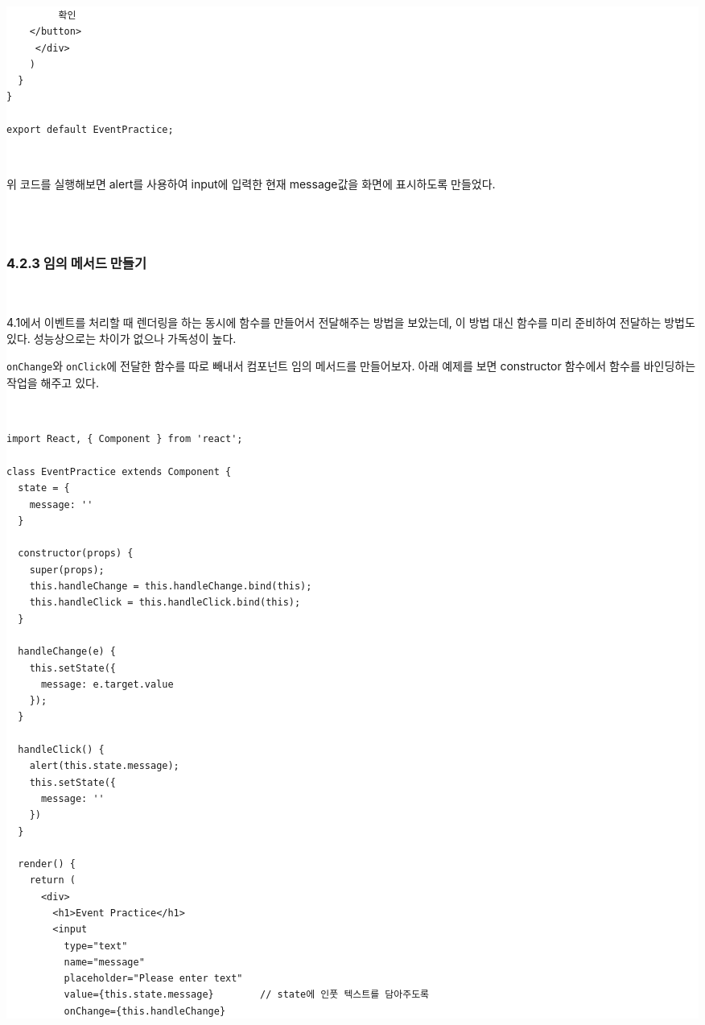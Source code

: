 ```
         확인
	</button>
     </div>
    )
  }
}

export default EventPractice;
```

<br>

위 코드를 실행해보면 alert를 사용하여 input에 입력한 현재 message값을 화면에 표시하도록 만들었다.

<br>
<br>

### 4.2.3 임의 메서드 만들기

<br>

4.1에서 이벤트를 처리할 때 렌더링을 하는 동시에 함수를 만들어서 전달해주는 방법을 보았는데, 이 방법 대신 함수를 미리 준비하여 전달하는 방법도 있다. 성능상으로는 차이가 없으나 가독성이 높다.

`onChange`와 `onClick`에 전달한 함수를 따로 빼내서 컴포넌트 임의 메서드를 만들어보자. 아래 예제를 보면 constructor 함수에서 함수를 바인딩하는 작업을 해주고 있다.

<br>

```
import React, { Component } from 'react';

class EventPractice extends Component {
  state = {
    message: ''
  }

  constructor(props) {
    super(props);
    this.handleChange = this.handleChange.bind(this);
    this.handleClick = this.handleClick.bind(this);
  }

  handleChange(e) {
    this.setState({
      message: e.target.value
    });
  }

  handleClick() {
    alert(this.state.message);
    this.setState({
      message: ''
    })
  }

  render() {
    return (
      <div>
        <h1>Event Practice</h1>
        <input
          type="text"
          name="message"
          placeholder="Please enter text"
          value={this.state.message}		// state에 인풋 텍스트를 담아주도록
          onChange={this.handleChange}
```